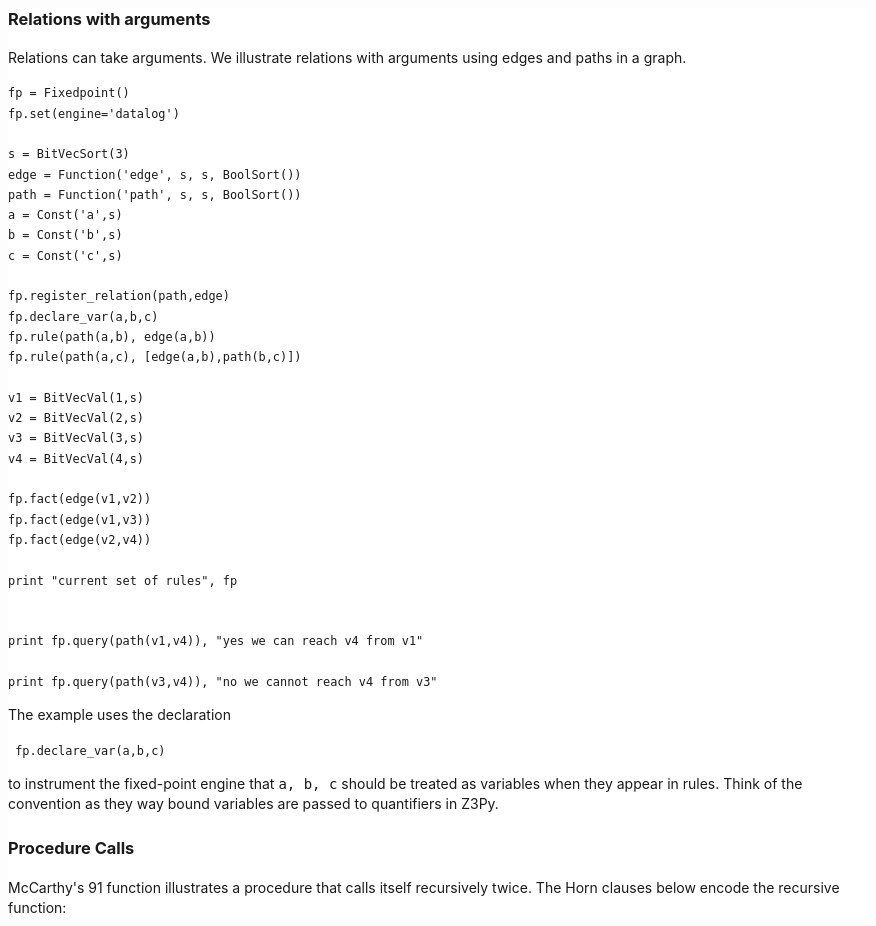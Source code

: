 ### Relations with arguments

Relations can take arguments. We illustrate relations with arguments
using edges and paths in a graph.

```z3-python
fp = Fixedpoint()
fp.set(engine='datalog')

s = BitVecSort(3)
edge = Function('edge', s, s, BoolSort())
path = Function('path', s, s, BoolSort())
a = Const('a',s)
b = Const('b',s)
c = Const('c',s)

fp.register_relation(path,edge)
fp.declare_var(a,b,c)
fp.rule(path(a,b), edge(a,b))
fp.rule(path(a,c), [edge(a,b),path(b,c)])

v1 = BitVecVal(1,s)
v2 = BitVecVal(2,s)
v3 = BitVecVal(3,s)
v4 = BitVecVal(4,s)

fp.fact(edge(v1,v2))
fp.fact(edge(v1,v3))
fp.fact(edge(v2,v4))

print "current set of rules", fp


print fp.query(path(v1,v4)), "yes we can reach v4 from v1"

print fp.query(path(v3,v4)), "no we cannot reach v4 from v3"

```

The example uses the declaration

```
 fp.declare_var(a,b,c)
```

to instrument the fixed-point engine that <tt>a, b, c</tt> 
should be treated as variables
when they appear in rules. Think of the convention as they way bound variables are
passed to quantifiers in Z3Py.

### Procedure Calls

McCarthy's 91 function illustrates a procedure that calls itself recursively
twice. The Horn clauses below encode the recursive function:
